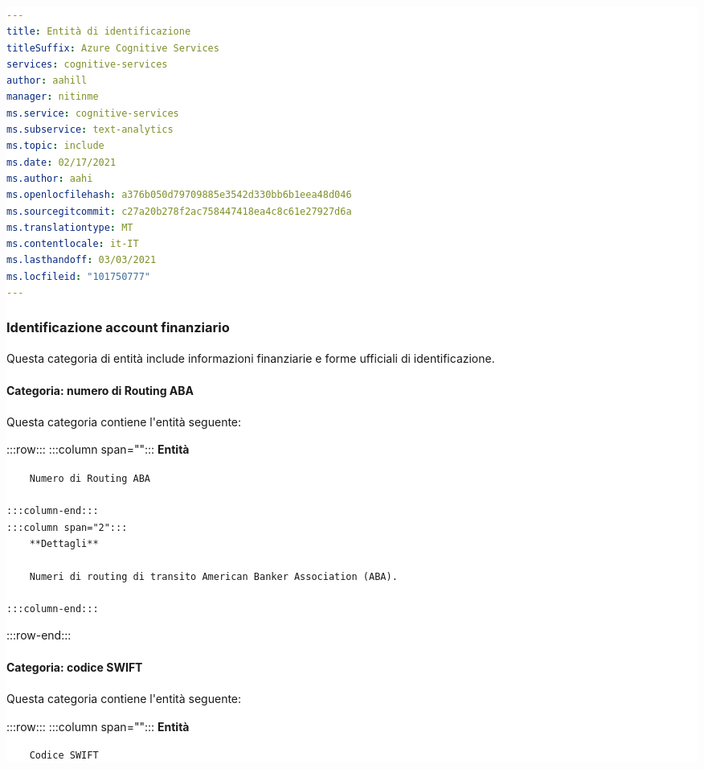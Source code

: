 ```yaml
---
title: Entità di identificazione
titleSuffix: Azure Cognitive Services
services: cognitive-services
author: aahill
manager: nitinme
ms.service: cognitive-services
ms.subservice: text-analytics
ms.topic: include
ms.date: 02/17/2021
ms.author: aahi
ms.openlocfilehash: a376b050d79709885e3542d330bb6b1eea48d046
ms.sourcegitcommit: c27a20b278f2ac758447418ea4c8c61e27927d6a
ms.translationtype: MT
ms.contentlocale: it-IT
ms.lasthandoff: 03/03/2021
ms.locfileid: "101750777"
---
```

### <a name="financial-account-identification"></a>Identificazione account finanziario

Questa categoria di entità include informazioni finanziarie e forme ufficiali di identificazione.

#### <a name="category-aba-routing-number"></a>Categoria: numero di Routing ABA

Questa categoria contiene l'entità seguente:

:::row:::
    :::column span="":::
        **Entità**

        Numero di Routing ABA

    :::column-end:::
    :::column span="2":::
        **Dettagli**

        Numeri di routing di transito American Banker Association (ABA).
      
    :::column-end:::
:::row-end:::

#### <a name="category-swift-code"></a>Categoria: codice SWIFT

Questa categoria contiene l'entità seguente:

:::row:::
    :::column span="":::
        **Entità**

        Codice SWIFT
